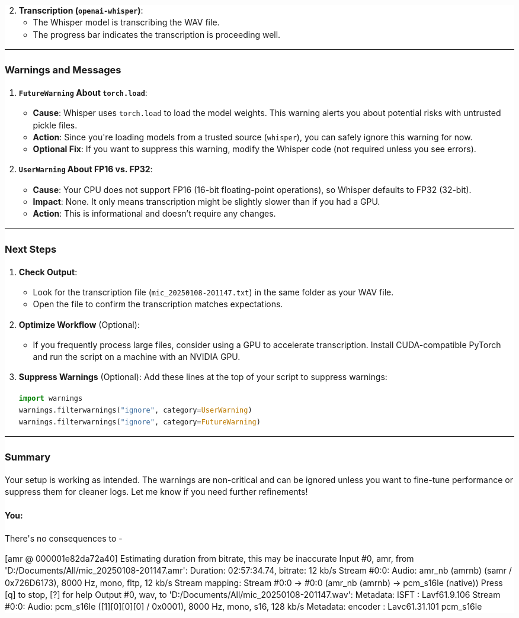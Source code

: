 2. **Transcription (`openai-whisper`)**:
   - The Whisper model is transcribing the WAV file.
   - The progress bar indicates the transcription is proceeding well.

---

### **Warnings and Messages**

1. **`FutureWarning` About `torch.load`**:
   - **Cause**: Whisper uses `torch.load` to load the model weights. This warning alerts you about potential risks with untrusted pickle files.
   - **Action**: Since you're loading models from a trusted source (`whisper`), you can safely ignore this warning for now.
   - **Optional Fix**: If you want to suppress this warning, modify the Whisper code (not required unless you see errors).

2. **`UserWarning` About FP16 vs. FP32**:
   - **Cause**: Your CPU does not support FP16 (16-bit floating-point operations), so Whisper defaults to FP32 (32-bit).
   - **Impact**: None. It only means transcription might be slightly slower than if you had a GPU.
   - **Action**: This is informational and doesn’t require any changes.

---

### **Next Steps**

1. **Check Output**:
   - Look for the transcription file (`mic_20250108-201147.txt`) in the same folder as your WAV file.
   - Open the file to confirm the transcription matches expectations.

2. **Optimize Workflow** (Optional):
   - If you frequently process large files, consider using a GPU to accelerate transcription. Install CUDA-compatible PyTorch and run the script on a machine with an NVIDIA GPU.

3. **Suppress Warnings** (Optional):
   Add these lines at the top of your script to suppress warnings:
   ```python
   import warnings
   warnings.filterwarnings("ignore", category=UserWarning)
   warnings.filterwarnings("ignore", category=FutureWarning)
   ```

---

### **Summary**

Your setup is working as intended. The warnings are non-critical and can be ignored unless you want to fine-tune performance or suppress them for cleaner logs. Let me know if you need further refinements!


#### You:
There's no consequences to - 

[amr @ 000001e82da72a40] Estimating duration from bitrate, this may be inaccurate
Input #0, amr, from 'D:/Documents/All/mic_20250108-201147.amr':
  Duration: 02:57:34.74, bitrate: 12 kb/s
  Stream #0:0: Audio: amr_nb (amrnb) (samr / 0x726D6173), 8000 Hz, mono, fltp, 12 kb/s
Stream mapping:
  Stream #0:0 -> #0:0 (amr_nb (amrnb) -> pcm_s16le (native))
Press [q] to stop, [?] for help
Output #0, wav, to 'D:/Documents/All/mic_20250108-201147.wav':
  Metadata:
    ISFT            : Lavf61.9.106
  Stream #0:0: Audio: pcm_s16le ([1][0][0][0] / 0x0001), 8000 Hz, mono, s16, 128 kb/s
    Metadata:
      encoder         : Lavc61.31.101 pcm_s16le